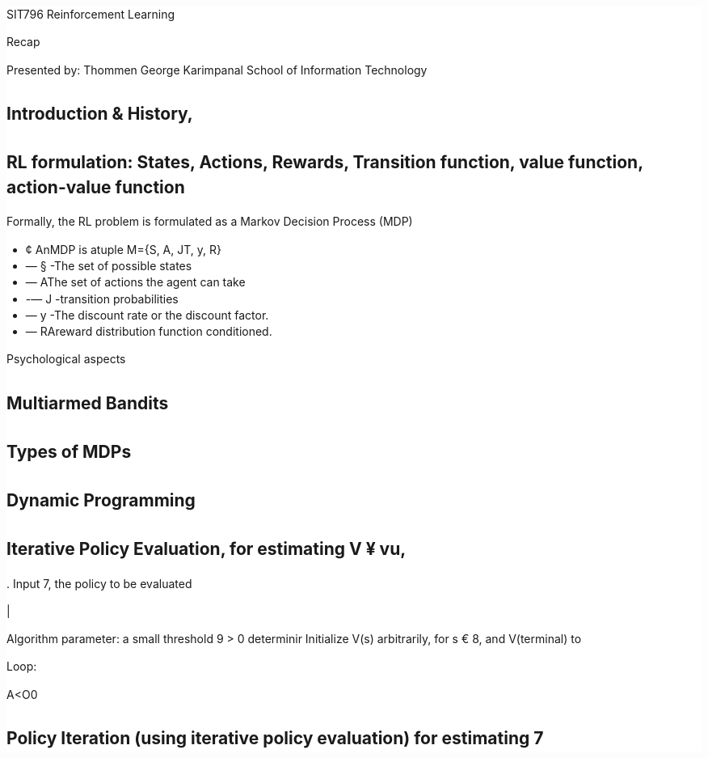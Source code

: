 SIT796 Reinforcement Learning

Recap

Presented by: Thommen George Karimpanal School of Information Technology



## Introduction &amp; History,

## RL formulation: States, Actions, Rewards, Transition function, value function, action-value function

Formally, the RL problem is formulated as a Markov Decision Process (MDP)

- ¢ AnMDP is atuple M={S, A, JT, y, R}
- — § -The set of possible states
- — AThe set of actions the agent can take
- -— J -transition probabilities
- — y -The discount rate or the discount factor.
- — RAreward distribution function conditioned.









Psychological aspects

## Multiarmed Bandits









## Types of MDPs

## Dynamic Programming

## Iterative Policy Evaluation, for estimating V ¥ vu,

. Input 7, the policy to be evaluated

|

Algorithm parameter: a small threshold 9 &gt; 0 determinir Initialize V(s) arbitrarily, for s € 8, and V(terminal) to

Loop:

A&lt;O0

## Policy Iteration (using iterative policy evaluation) for estimating 7
